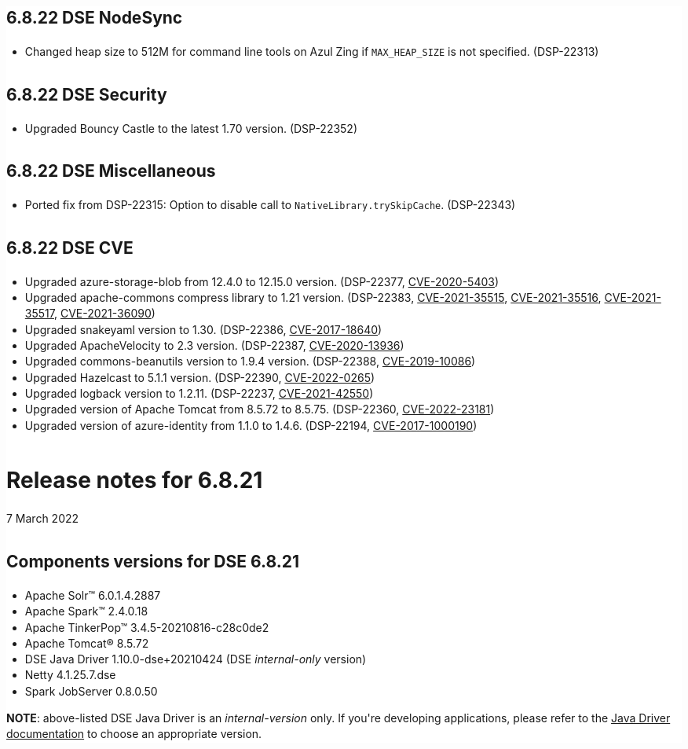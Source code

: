 ## 6.8.22 DSE NodeSync
* Changed heap size to 512M for command line tools on Azul Zing if `MAX_HEAP_SIZE` is not specified. (DSP-22313)

## 6.8.22 DSE Security
* Upgraded Bouncy Castle to the latest 1.70 version. (DSP-22352)

## 6.8.22 DSE Miscellaneous
* Ported fix from DSP-22315: Option to disable call to `NativeLibrary.trySkipCache`. (DSP-22343)

## 6.8.22 DSE CVE
* Upgraded azure-storage-blob from 12.4.0 to 12.15.0 version. (DSP-22377, [CVE-2020-5403](https://nvd.nist.gov/vuln/detail/CVE-2020-5403))
* Upgraded apache-commons compress library to 1.21 version. (DSP-22383, [CVE-2021-35515](https://nvd.nist.gov/vuln/detail/CVE-2021-35515), [CVE-2021-35516](https://nvd.nist.gov/vuln/detail/CVE-2021-35516), [CVE-2021-35517](https://nvd.nist.gov/vuln/detail/CVE-2021-35517), [CVE-2021-36090](https://nvd.nist.gov/vuln/detail/CVE-2021-36090))
* Upgraded snakeyaml version to 1.30. (DSP-22386, [CVE-2017-18640](https://nvd.nist.gov/vuln/detail/CVE-2017-18640))
* Upgraded ApacheVelocity to 2.3 version. (DSP-22387, [CVE-2020-13936](https://nvd.nist.gov/vuln/detail/CVE-2020-13936))
* Upgraded commons-beanutils version to 1.9.4 version. (DSP-22388, [CVE-2019-10086](https://nvd.nist.gov/vuln/detail/CVE-2019-10086))
* Upgraded Hazelcast to 5.1.1 version. (DSP-22390, [CVE-2022-0265](https://nvd.nist.gov/vuln/detail/CVE-2022-0265))
* Upgraded logback version to 1.2.11. (DSP-22237, [CVE-2021-42550](https://nvd.nist.gov/vuln/detail/CVE-2021-42550))
* Upgraded version of Apache Tomcat from 8.5.72 to 8.5.75. (DSP-22360, [CVE-2022-23181](https://nvd.nist.gov/vuln/detail/CVE-2022-23181))
* Upgraded version of azure-identity from 1.1.0 to 1.4.6. (DSP-22194, [CVE-2017-1000190](https://nvd.nist.gov/vuln/detail/CVE-2017-1000190))

# Release notes for 6.8.21
7 March 2022

## Components versions for DSE 6.8.21
 * Apache Solr™ 6.0.1.4.2887
 * Apache Spark™ 2.4.0.18
 * Apache TinkerPop™ 3.4.5-20210816-c28c0de2
 * Apache Tomcat® 8.5.72
 * DSE Java Driver 1.10.0-dse+20210424 (DSE *internal-only* version)
 * Netty 4.1.25.7.dse
 * Spark JobServer 0.8.0.50

**NOTE**: above-listed DSE Java Driver is an _internal-version_ only.
If you're developing applications, please refer to the [Java Driver documentation](https://docs.datastax.com/en/driver-matrix/java-drivers.html) to choose an appropriate version.
